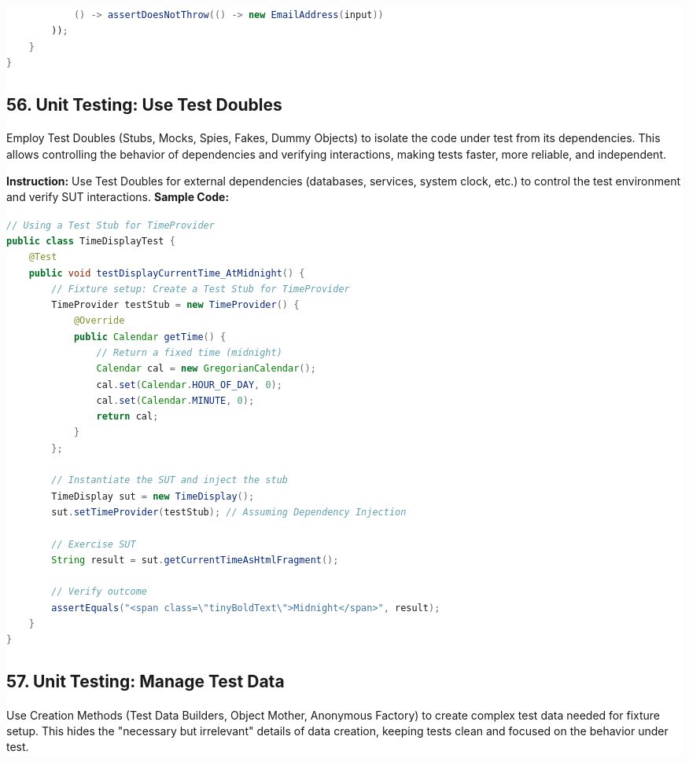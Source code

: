 ```java
            () -> assertDoesNotThrow(() -> new EmailAddress(input))
        ));
    }
}
```

## 56. Unit Testing: Use Test Doubles

Employ Test Doubles (Stubs, Mocks, Spies, Fakes, Dummy Objects) to isolate the code under test from its dependencies. This allows controlling the behavior of dependencies and verifying interactions, making tests faster, more reliable, and independent.

**Instruction:** Use Test Doubles for external dependencies (databases, services, system clock, etc.) to control the test environment and verify SUT interactions.
**Sample Code:**

```java
// Using a Test Stub for TimeProvider
public class TimeDisplayTest {
    @Test
    public void testDisplayCurrentTime_AtMidnight() {
        // Fixture setup: Create a Test Stub for TimeProvider
        TimeProvider testStub = new TimeProvider() {
            @Override
            public Calendar getTime() {
                // Return a fixed time (midnight)
                Calendar cal = new GregorianCalendar();
                cal.set(Calendar.HOUR_OF_DAY, 0);
                cal.set(Calendar.MINUTE, 0);
                return cal;
            }
        };

        // Instantiate the SUT and inject the stub
        TimeDisplay sut = new TimeDisplay();
        sut.setTimeProvider(testStub); // Assuming Dependency Injection

        // Exercise SUT
        String result = sut.getCurrentTimeAsHtmlFragment();

        // Verify outcome
        assertEquals("<span class=\"tinyBoldText\">Midnight</span>", result);
    }
}
```

## 57. Unit Testing: Manage Test Data

Use Creation Methods (Test Data Builders, Object Mother, Anonymous Factory) to create complex test data needed for fixture setup. This hides the "necessary but irrelevant" details of data creation, keeping tests clean and focused on the behavior under test.
